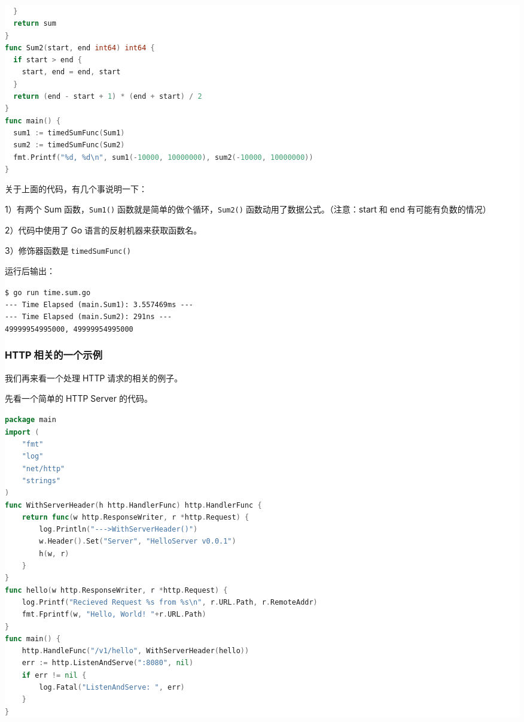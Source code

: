 ```go
  }
  return sum
}
func Sum2(start, end int64) int64 {
  if start > end {
    start, end = end, start
  }
  return (end - start + 1) * (end + start) / 2
}
func main() {
  sum1 := timedSumFunc(Sum1)
  sum2 := timedSumFunc(Sum2)
  fmt.Printf("%d, %d\n", sum1(-10000, 10000000), sum2(-10000, 10000000))
}
```

关于上面的代码，有几个事说明一下：

1）有两个 Sum 函数，`Sum1()` 函数就是简单的做个循环，`Sum2()` 函数动用了数据公式。（注意：start 和 end 有可能有负数的情况）

2）代码中使用了 Go 语言的反射机器来获取函数名。

3）修饰器函数是 `timedSumFunc()`

运行后输出：

```shell
$ go run time.sum.go
--- Time Elapsed (main.Sum1): 3.557469ms ---
--- Time Elapsed (main.Sum2): 291ns ---
49999954995000, 49999954995000
```

### HTTP 相关的一个示例

我们再来看一个处理 HTTP 请求的相关的例子。

先看一个简单的 HTTP Server 的代码。

```go
package main
import (
    "fmt"
    "log"
    "net/http"
    "strings"
)
func WithServerHeader(h http.HandlerFunc) http.HandlerFunc {
    return func(w http.ResponseWriter, r *http.Request) {
        log.Println("--->WithServerHeader()")
        w.Header().Set("Server", "HelloServer v0.0.1")
        h(w, r)
    }
}
func hello(w http.ResponseWriter, r *http.Request) {
    log.Printf("Recieved Request %s from %s\n", r.URL.Path, r.RemoteAddr)
    fmt.Fprintf(w, "Hello, World! "+r.URL.Path)
}
func main() {
    http.HandleFunc("/v1/hello", WithServerHeader(hello))
    err := http.ListenAndServe(":8080", nil)
    if err != nil {
        log.Fatal("ListenAndServe: ", err)
    }
}
```
